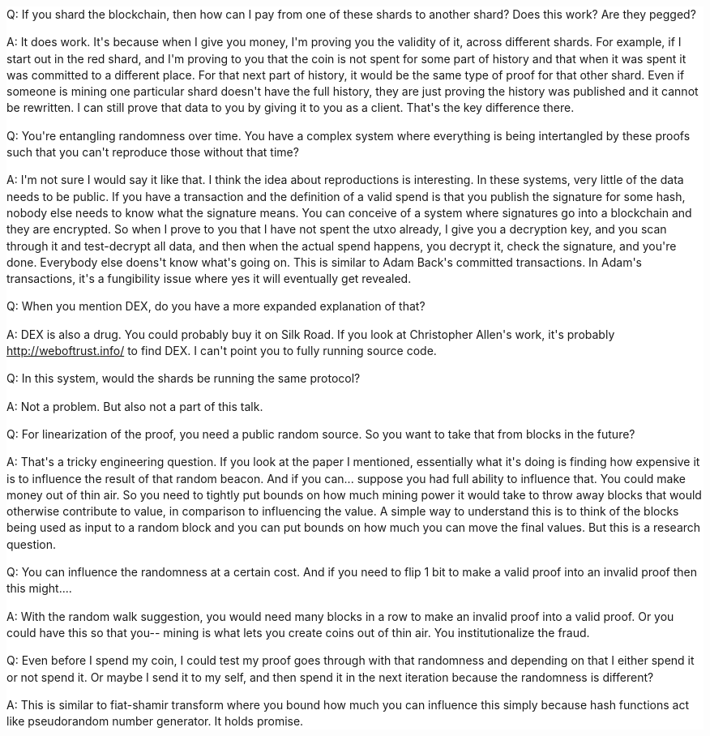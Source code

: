 Q: If you shard the blockchain, then how can I pay from one of these shards to another shard? Does this work? Are they pegged?

A: It does work. It's because when I give you money, I'm proving you the validity of it, across different shards. For example, if I start out in the red shard, and I'm proving to you that the coin is not spent for some part of history and that when it was spent it was committed to a different place. For that next part of history, it would be the same type of proof for that other shard. Even if someone is mining one particular shard doesn't have the full history, they are just proving the history was published and it cannot be rewritten. I can still prove that data to you by giving it to you as a client. That's the key difference there.

Q: You're entangling randomness over time. You have a complex system where everything is being intertangled by these proofs such that you can't reproduce those without that time?

A: I'm not sure I would say it like that. I think the idea about reproductions is interesting. In these systems, very little of the data needs to be public. If you have a transaction and the definition of a valid spend is that you publish the signature for some hash, nobody else needs to know what the signature means. You can conceive of a system where signatures go into a blockchain and they are encrypted. So when I prove to you that I have not spent the utxo already, I give you a decryption key, and you scan through it and test-decrypt all data, and then when the actual spend happens, you decrypt it, check the signature, and you're done. Everybody else doens't know what's going on. This is similar to Adam Back's committed transactions. In Adam's transactions, it's a fungibility issue where yes it will eventually get revealed.

Q: When you mention DEX, do you have a more expanded explanation of that?

A: DEX is also a drug. You could probably buy it on Silk Road. If you look at Christopher Allen's work, it's probably <http://weboftrust.info/> to find DEX. I can't point you to fully running source code.

Q: In this system, would the shards be running the same protocol?

A: Not a problem. But also not a part of this talk.

Q: For linearization of the proof, you need a public random source. So you want to take that from blocks in the future?

A: That's a tricky engineering question. If you look at the paper I mentioned, essentially what it's doing is finding how expensive it is to influence the result of that random beacon. And if you can... suppose you had full ability to influence that. You could make money out of thin air. So you need to tightly put bounds on how much mining power it would take to throw away blocks that would otherwise contribute to value, in comparison to influencing the value. A simple way to understand this is to think of the blocks being used as input to a random block and you can put bounds on how much you can move the final values. But this is a research question.

Q: You can influence the randomness at a certain cost. And if you need to flip 1 bit to make a valid proof into an invalid proof then this might....

A: With the random walk suggestion, you would need many blocks in a row to make an invalid proof into a valid proof. Or you could have this so that you-- mining is what lets you create coins out of thin air. You institutionalize the fraud.

Q: Even before I spend my coin, I could test my proof goes through with that randomness and depending on that I either spend it or not spend it. Or maybe I send it to my self, and then spend it in the next iteration because the randomness is different?

A: This is similar to fiat-shamir transform where you bound how much you can influence this simply because hash functions act like pseudorandom number generator. It holds promise.
